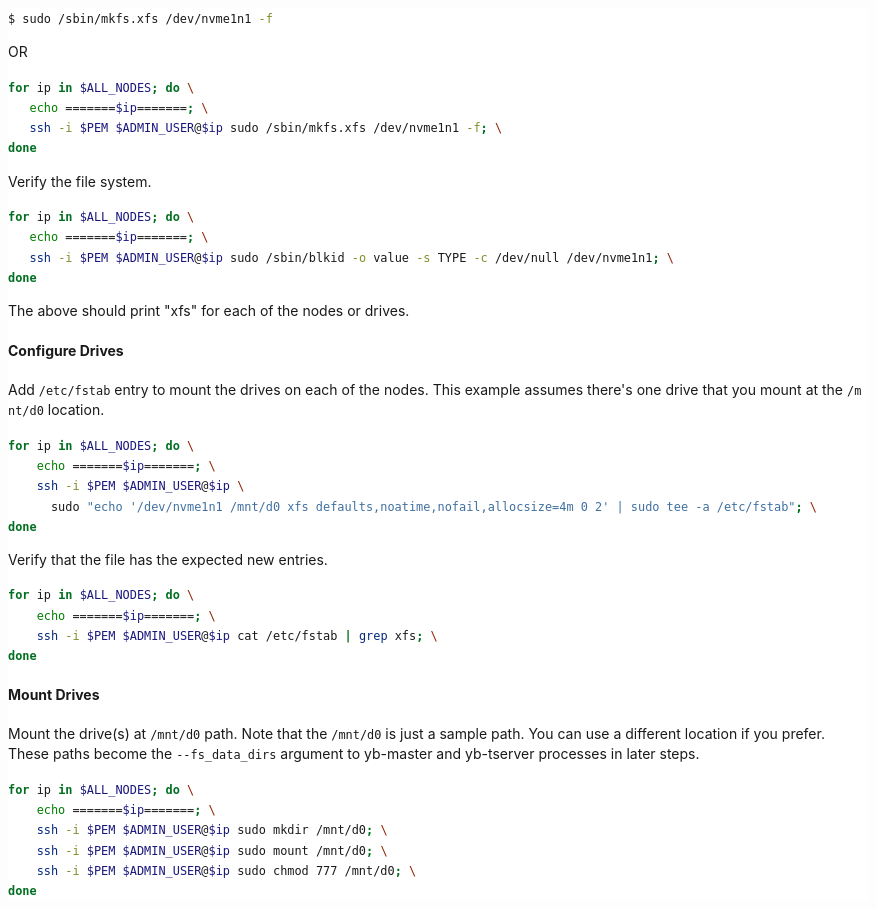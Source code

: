 ```sh
$ sudo /sbin/mkfs.xfs /dev/nvme1n1 -f
```

OR

```sh
for ip in $ALL_NODES; do \
   echo =======$ip=======; \
   ssh -i $PEM $ADMIN_USER@$ip sudo /sbin/mkfs.xfs /dev/nvme1n1 -f; \
done
```

Verify the file system.

```sh
for ip in $ALL_NODES; do \
   echo =======$ip=======; \
   ssh -i $PEM $ADMIN_USER@$ip sudo /sbin/blkid -o value -s TYPE -c /dev/null /dev/nvme1n1; \
done
```

The above should print "xfs" for each of the nodes or drives.

#### Configure Drives

Add `/etc/fstab` entry to mount the drives on each of the nodes. This example assumes there's one drive that you mount at the `/mnt/d0` location.

```sh
for ip in $ALL_NODES; do \
    echo =======$ip=======; \
    ssh -i $PEM $ADMIN_USER@$ip \
      sudo "echo '/dev/nvme1n1 /mnt/d0 xfs defaults,noatime,nofail,allocsize=4m 0 2' | sudo tee -a /etc/fstab"; \
done
```

Verify that the file has the expected new entries.

```sh
for ip in $ALL_NODES; do \
    echo =======$ip=======; \
    ssh -i $PEM $ADMIN_USER@$ip cat /etc/fstab | grep xfs; \
done
```

#### Mount Drives

Mount the drive(s) at `/mnt/d0` path. Note that the `/mnt/d0` is just a sample path. You can use a different location if you prefer. These paths become the `--fs_data_dirs` argument to yb-master and yb-tserver processes in later steps.

```sh
for ip in $ALL_NODES; do \
    echo =======$ip=======; \
    ssh -i $PEM $ADMIN_USER@$ip sudo mkdir /mnt/d0; \
    ssh -i $PEM $ADMIN_USER@$ip sudo mount /mnt/d0; \
    ssh -i $PEM $ADMIN_USER@$ip sudo chmod 777 /mnt/d0; \
done
```
